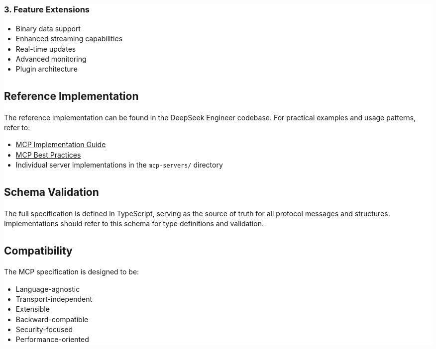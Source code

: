 ### 3. Feature Extensions
- Binary data support
- Enhanced streaming capabilities
- Real-time updates
- Advanced monitoring
- Plugin architecture

## Reference Implementation

The reference implementation can be found in the DeepSeek Engineer codebase. For practical examples and usage patterns, refer to:
- [MCP Implementation Guide](mcp-implementation.md)
- [MCP Best Practices](mcp-best-practices.md)
- Individual server implementations in the `mcp-servers/` directory

## Schema Validation

The full specification is defined in TypeScript, serving as the source of truth for all protocol messages and structures. Implementations should refer to this schema for type definitions and validation.

## Compatibility

The MCP specification is designed to be:
- Language-agnostic
- Transport-independent
- Extensible
- Backward-compatible
- Security-focused
- Performance-oriented